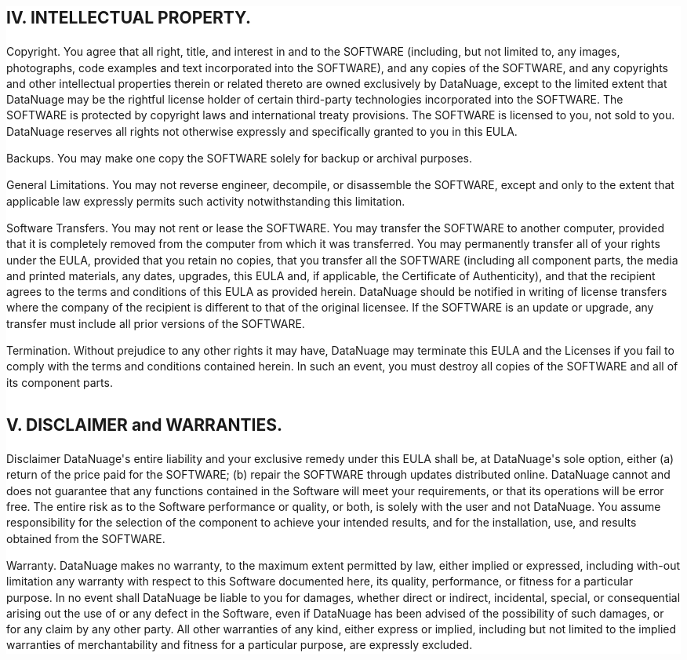 
IV. INTELLECTUAL PROPERTY.
---------------------------

Copyright.
You agree that all right, title, and interest in and to the SOFTWARE (including, but not limited to, any images, photographs, code examples and text incorporated into the SOFTWARE), and any copies of the SOFTWARE, and any copyrights and other intellectual properties therein or related thereto are owned exclusively by DataNuage, except to the limited extent that DataNuage may be the rightful license holder of certain third-party technologies incorporated into the SOFTWARE. The SOFTWARE is protected by copyright laws and international treaty provisions. The SOFTWARE is licensed to you, not sold to you. DataNuage reserves all rights not otherwise expressly and specifically granted to you in this EULA.

Backups.
You may make one copy the SOFTWARE solely for backup or archival purposes.

General Limitations.
You may not reverse engineer, decompile, or disassemble the SOFTWARE, except and only to the extent that applicable law expressly permits such activity notwithstanding this limitation.

Software Transfers. 
You may not rent or lease the SOFTWARE. You may transfer the SOFTWARE to another computer, provided that it is completely removed from the computer from which it was transferred. You may permanently transfer all of your rights under the EULA, provided that you retain no copies, that you transfer all the SOFTWARE (including all component parts, the media and printed materials, any dates, upgrades, this EULA and, if applicable, the Certificate of Authenticity), and that the recipient agrees to the terms and conditions of this EULA as provided herein. DataNuage should be notified in writing of license transfers where the company of the recipient is different to that of the original licensee. If the SOFTWARE is an update or upgrade, any transfer must include all prior versions of the SOFTWARE.

Termination. 
Without prejudice to any other rights it may have, DataNuage may terminate this EULA and the Licenses if you fail to comply with the terms and conditions contained herein. In such an event, you must destroy all copies of the SOFTWARE and all of its component parts.

V. DISCLAIMER and WARRANTIES.
------------------------------

Disclaimer DataNuage's entire liability and your exclusive remedy under this EULA shall be, at DataNuage's sole option, either (a) return of the price paid for the SOFTWARE; (b) repair the SOFTWARE through updates distributed online. DataNuage cannot and does not guarantee that any functions contained in the Software will meet your requirements, or that its operations will be error free. The entire risk as to the Software performance or quality, or both, is solely with the user and not DataNuage. You assume responsibility for the selection of the component to achieve your intended results, and for the installation, use, and results obtained from the SOFTWARE.

Warranty. 
DataNuage makes no warranty, to the maximum extent permitted by law, either implied or expressed, including with-out limitation any warranty with respect to this Software documented here, its quality, performance, or fitness for a particular purpose. In no event shall DataNuage be liable to you for damages, whether direct or indirect, incidental, special, or consequential arising out the use of or any defect in the Software, even if DataNuage has been advised of the possibility of such damages, or for any claim by any other party. All other warranties of any kind, either express or implied, including but not limited to the implied warranties of merchantability and fitness for a particular purpose, are expressly excluded.

